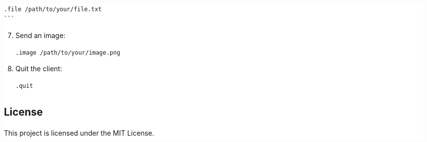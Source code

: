     .file /path/to/your/file.txt
    ```
7. Send an image:
    ```sh
    .image /path/to/your/image.png
    ```
8. Quit the client:
    ```sh
    .quit
    ```

## License

This project is licensed under the MIT License.
